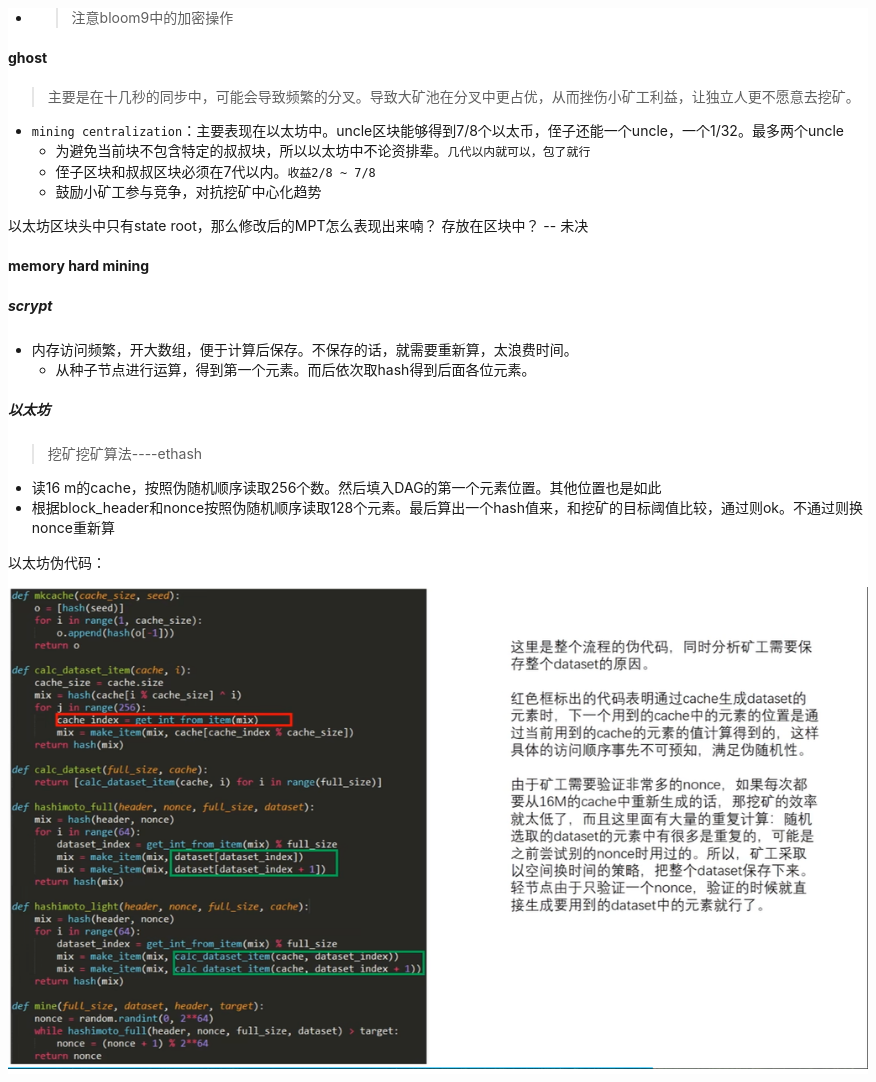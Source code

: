   + > 注意bloom9中的加密操作 






#### ghost

> 主要是在十几秒的同步中，可能会导致频繁的分叉。导致大矿池在分叉中更占优，从而挫伤小矿工利益，让独立人更不愿意去挖矿。

+ `mining centralization`：主要表现在以太坊中。uncle区块能够得到7/8个以太币，侄子还能一个uncle，一个1/32。最多两个uncle
  + 为避免当前块不包含特定的叔叔块，所以以太坊中不论资排辈。`几代以内就可以，包了就行`
  +   侄子区块和叔叔区块必须在7代以内。`收益2/8 ~ 7/8`
  + 鼓励小矿工参与竞争，对抗挖矿中心化趋势







以太坊区块头中只有state root，那么修改后的MPT怎么表现出来喃？ 存放在区块中？ -- 未决





#### memory hard mining



##### scrypt

+ 内存访问频繁，开大数组，便于计算后保存。不保存的话，就需要重新算，太浪费时间。
  + 从种子节点进行运算，得到第一个元素。而后依次取hash得到后面各位元素。



##### 以太坊

> 挖矿挖矿算法----ethash

+ 读16 m的cache，按照伪随机顺序读取256个数。然后填入DAG的第一个元素位置。其他位置也是如此
+ 根据block_header和nonce按照伪随机顺序读取128个元素。最后算出一个hash值来，和挖矿的目标阈值比较，通过则ok。不通过则换nonce重新算





以太坊伪代码：

![](../img/block_s_18.png)
